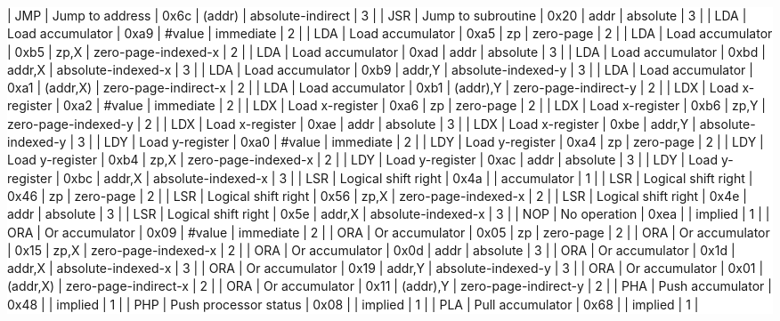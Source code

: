 | JMP | Jump to address | 0x6c | (addr) | absolute-indirect | 3 |
| JSR | Jump to subroutine | 0x20 | addr | absolute | 3 |
| LDA | Load accumulator | 0xa9 | #value | immediate | 2 |
| LDA | Load accumulator | 0xa5 | zp | zero-page | 2 |
| LDA | Load accumulator | 0xb5 | zp,X | zero-page-indexed-x | 2 |
| LDA | Load accumulator | 0xad | addr | absolute | 3 |
| LDA | Load accumulator | 0xbd | addr,X | absolute-indexed-x | 3 |
| LDA | Load accumulator | 0xb9 | addr,Y | absolute-indexed-y | 3 |
| LDA | Load accumulator | 0xa1 | (addr,X) | zero-page-indirect-x | 2 |
| LDA | Load accumulator | 0xb1 | (addr),Y | zero-page-indirect-y | 2 |
| LDX | Load x-register | 0xa2 | #value | immediate | 2 |
| LDX | Load x-register | 0xa6 | zp | zero-page | 2 |
| LDX | Load x-register | 0xb6 | zp,Y | zero-page-indexed-y | 2 |
| LDX | Load x-register | 0xae | addr | absolute | 3 |
| LDX | Load x-register | 0xbe | addr,Y | absolute-indexed-y | 3 |
| LDY | Load y-register | 0xa0 | #value | immediate | 2 |
| LDY | Load y-register | 0xa4 | zp | zero-page | 2 |
| LDY | Load y-register | 0xb4 | zp,X | zero-page-indexed-x | 2 |
| LDY | Load y-register | 0xac | addr | absolute | 3 |
| LDY | Load y-register | 0xbc | addr,X | absolute-indexed-x | 3 |
| LSR | Logical shift right | 0x4a |  | accumulator | 1 |
| LSR | Logical shift right | 0x46 | zp | zero-page | 2 |
| LSR | Logical shift right | 0x56 | zp,X | zero-page-indexed-x | 2 |
| LSR | Logical shift right | 0x4e | addr | absolute | 3 |
| LSR | Logical shift right | 0x5e | addr,X | absolute-indexed-x | 3 |
| NOP | No operation | 0xea |  | implied | 1 |
| ORA | Or accumulator | 0x09 | #value | immediate | 2 |
| ORA | Or accumulator | 0x05 | zp | zero-page | 2 |
| ORA | Or accumulator | 0x15 | zp,X | zero-page-indexed-x | 2 |
| ORA | Or accumulator | 0x0d | addr | absolute | 3 |
| ORA | Or accumulator | 0x1d | addr,X | absolute-indexed-x | 3 |
| ORA | Or accumulator | 0x19 | addr,Y | absolute-indexed-y | 3 |
| ORA | Or accumulator | 0x01 | (addr,X) | zero-page-indirect-x | 2 |
| ORA | Or accumulator | 0x11 | (addr),Y | zero-page-indirect-y | 2 |
| PHA | Push accumulator | 0x48 |  | implied | 1 |
| PHP | Push processor status | 0x08 |  | implied | 1 |
| PLA | Pull accumulator | 0x68 |  | implied | 1 |